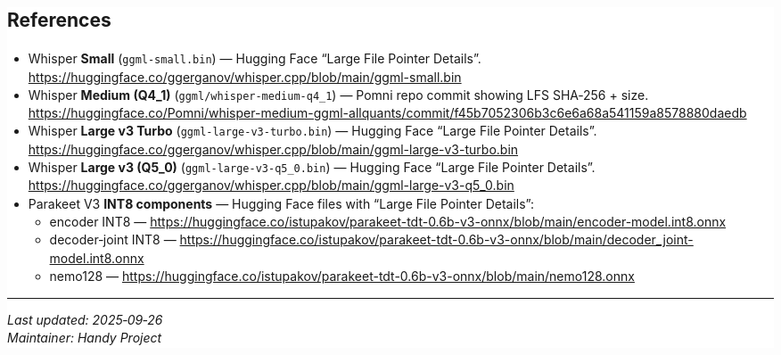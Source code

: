 
## **References**

- Whisper **Small** (`ggml-small.bin`) — Hugging Face “Large File Pointer Details”. https://huggingface.co/ggerganov/whisper.cpp/blob/main/ggml-small.bin  
- Whisper **Medium (Q4_1)** (`ggml/whisper-medium-q4_1`) — Pomni repo commit showing LFS SHA‑256 + size. https://huggingface.co/Pomni/whisper-medium-ggml-allquants/commit/f45b7052306b3c6e6a68a541159a8578880daedb  
- Whisper **Large v3 Turbo** (`ggml-large-v3-turbo.bin`) — Hugging Face “Large File Pointer Details”. https://huggingface.co/ggerganov/whisper.cpp/blob/main/ggml-large-v3-turbo.bin  
- Whisper **Large v3 (Q5_0)** (`ggml-large-v3-q5_0.bin`) — Hugging Face “Large File Pointer Details”. https://huggingface.co/ggerganov/whisper.cpp/blob/main/ggml-large-v3-q5_0.bin  
- Parakeet V3 **INT8 components** — Hugging Face files with “Large File Pointer Details”:  
  - encoder INT8 — https://huggingface.co/istupakov/parakeet-tdt-0.6b-v3-onnx/blob/main/encoder-model.int8.onnx  
  - decoder‑joint INT8 — https://huggingface.co/istupakov/parakeet-tdt-0.6b-v3-onnx/blob/main/decoder_joint-model.int8.onnx  
  - nemo128 — https://huggingface.co/istupakov/parakeet-tdt-0.6b-v3-onnx/blob/main/nemo128.onnx  

---

*Last updated: 2025‑09‑26*  
*Maintainer: Handy Project*  

